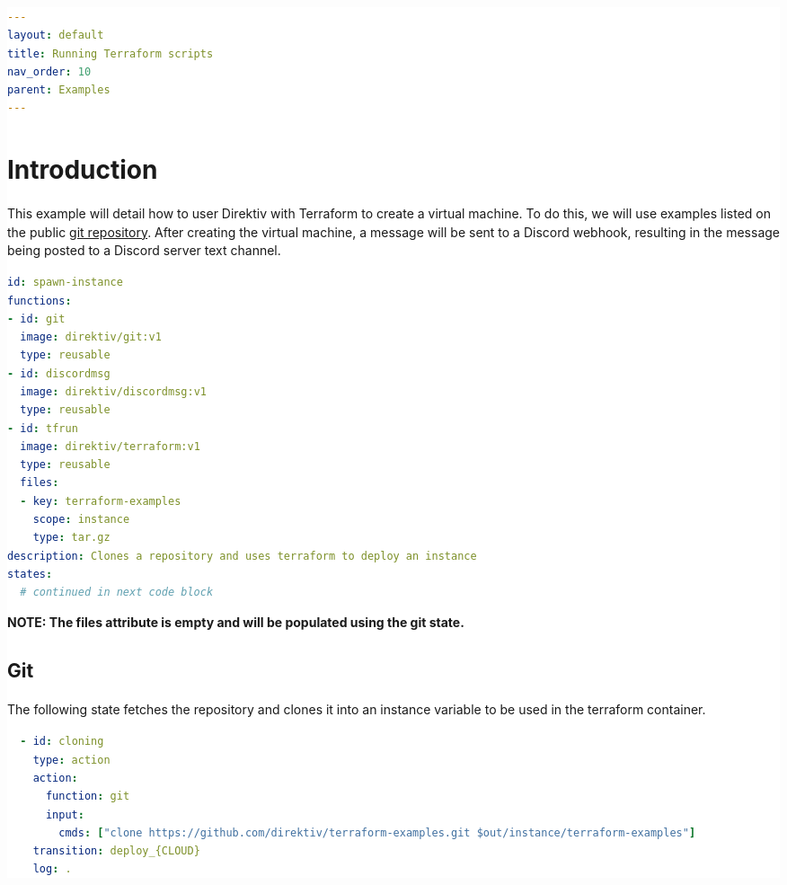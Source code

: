 ```yaml
---
layout: default
title: Running Terraform scripts
nav_order: 10
parent: Examples
---
```


# Introduction
This example will detail how to user Direktiv with Terraform to create a virtual machine. To do this, we will use examples listed on the public [git repository](https://github.com/direktiv/terraform-examples). After creating the virtual machine, a message will be sent to a Discord webhook, resulting in the message being posted to a Discord server text channel.


```yaml
id: spawn-instance
functions:
- id: git
  image: direktiv/git:v1
  type: reusable
- id: discordmsg
  image: direktiv/discordmsg:v1
  type: reusable
- id: tfrun
  image: direktiv/terraform:v1
  type: reusable
  files:
  - key: terraform-examples
    scope: instance
    type: tar.gz
description: Clones a repository and uses terraform to deploy an instance
states:
  # continued in next code block
```

**NOTE: The files attribute is empty and will be populated using the git state.**

## Git
The following state fetches the repository and clones it into an instance variable to be used in the terraform container.

```yaml
  - id: cloning
    type: action
    action:
      function: git
      input: 
        cmds: ["clone https://github.com/direktiv/terraform-examples.git $out/instance/terraform-examples"]
    transition: deploy_{CLOUD}
    log: .
```
